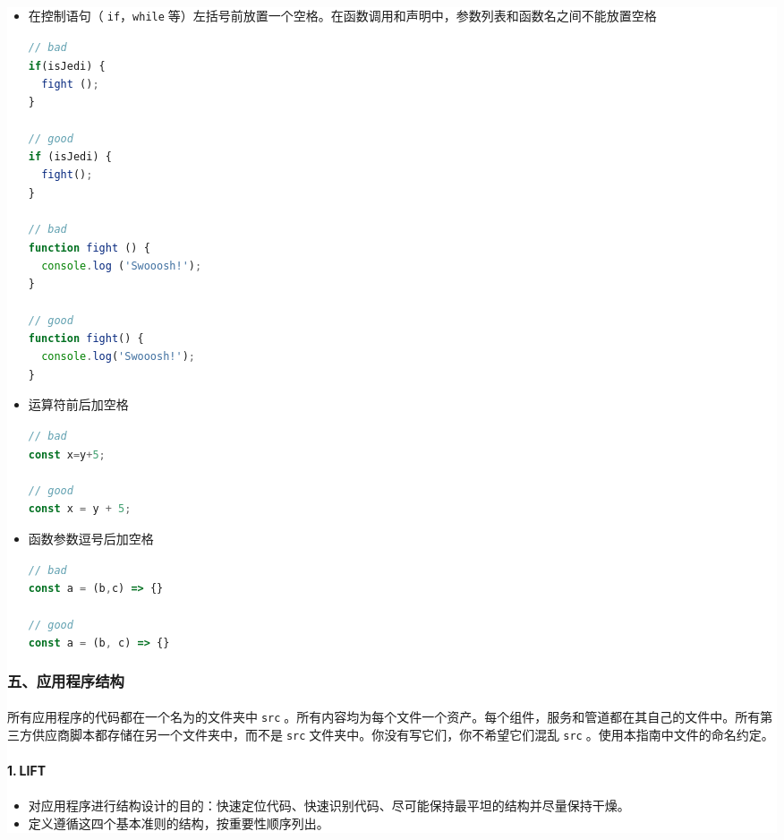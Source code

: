   ```ts
  ```

- 在控制语句（ `if`，`while` 等）左括号前放置一个空格。在函数调用和声明中，参数列表和函数名之间不能放置空格

  ```ts
  // bad
  if(isJedi) {
    fight ();
  }
  
  // good
  if (isJedi) {
    fight();
  }
  
  // bad
  function fight () {
    console.log ('Swooosh!');
  }
  
  // good
  function fight() {
    console.log('Swooosh!');
  }
  ```

- 运算符前后加空格

  ```ts
  // bad
  const x=y+5;
  
  // good
  const x = y + 5;
  ```

- 函数参数逗号后加空格

  ```ts
  // bad
  const a = (b,c) => {}
  
  // good
  const a = (b, c) => {}
  ```


### 五、应用程序结构

所有应用程序的代码都在一个名为的文件夹中 `src` 。所有内容均为每个文件一个资产。每个组件，服务和管道都在其自己的文件中。所有第三方供应商脚本都存储在另一个文件夹中，而不是 `src` 文件夹中。你没有写它们，你不希望它们混乱 `src` 。使用本指南中文件的命名约定。

#### 1. LIFT

- 对应用程序进行结构设计的目的：快速定位代码、快速识别代码、尽可能保持最平坦的结构并尽量保持干燥。
- 定义遵循这四个基本准则的结构，按重要性顺序列出。
